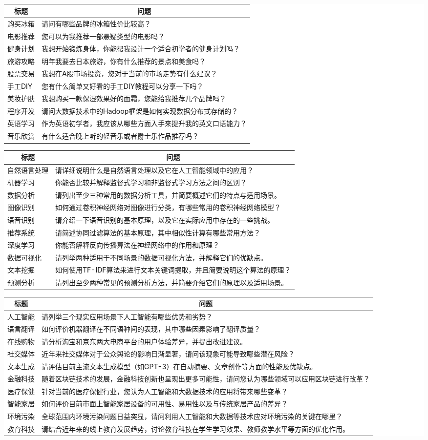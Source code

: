 |标题|问题|
|---|---|
|购买冰箱|请问有哪些品牌的冰箱性价比较高？|
|电影推荐|您可以为我推荐一部悬疑类型的电影吗？|
|健身计划|我想开始锻炼身体，你能帮我设计一个适合初学者的健身计划吗？|
|旅游攻略|明年我要去日本旅游，你有什么推荐的景点和美食吗？|
|股票交易|我想在A股市场投资，您对于当前的市场走势有什么建议？|
|手工DIY|您有什么简单又好看的手工DIY教程可以分享一下吗？|
|美妆护肤|我想购买一款保湿效果好的面霜，您能给我推荐几个品牌吗？|
|程序开发|请问大数据技术中的Hadoop框架是如何实现数据分布式存储的？|
|英语学习|作为英语初学者，我应该从哪些方面入手来提升我的英文口语能力？|
|音乐欣赏|有什么适合晚上听的轻音乐或者爵士乐作品推荐吗？|

|标题|问题|
|---|---|
|自然语言处理|请详细说明什么是自然语言处理以及它在人工智能领域中的应用？|
|机器学习|你能否比较并解释监督式学习和非监督式学习方法之间的区别？|
|数据分析| 请列出至少三种常用的数据分析工具，并简要概述它们的特点与适用场景。|
|图像识别|如何通过卷积神经网络对图像进行分类，有哪些常用的卷积神经网络模型？|
|语音识别|请介绍一下语音识别的基本原理，以及它在实际应用中存在的一些挑战。|
|推荐系统|请简述协同过滤算法的基本原理，其中相似性计算有哪些常用方法？|
|深度学习|你能否解释反向传播算法在神经网络中的作用和原理？|
|数据可视化|请列举两种适用于不同场景的数据可视化方法，并解释它们的优缺点。|
|文本挖掘|如何使用TF-IDF算法来进行文本关键词提取，并且简要说明这个算法的原理？|
|预测分析|请列出至少两种常见的预测分析方法，并简要介绍它们的原理以及适用场景。|

|标题|问题|
|---|---|
|人工智能|请列举三个现实应用场景下人工智能有哪些优势和劣势？|
|语言翻译|如何评价机器翻译在不同语种间的表现，其中哪些因素影响了翻译质量？|
|在线购物|请分析淘宝和京东两大电商平台的用户体验差异，并提出改进建议。|
|社交媒体|近年来社交媒体对于公众舆论的影响日渐显著，请问该现象可能导致哪些潜在风险？|
|文本生成|请评估目前主流文本生成模型（如GPT-3）在自动摘要、文章创作等方面的性能及优缺点。|
|金融科技|随着区块链技术的发展，金融科技创新也呈现出更多可能性，请问您认为哪些领域可以应用区块链进行改革？|
|医疗保健|针对当前的医疗保健行业，您认为人工智能和大数据技术的应用将带来哪些变革？|
|智能家居|如何评价目前市面上智能家居设备的可用性、易用性以及与传统家居产品的差异？|
|环境污染|全球范围内环境污染问题日益突显，请问利用人工智能和大数据等技术应对环境污染的关键在哪里？|
|教育科技|请结合近年来的线上教育发展趋势，讨论教育科技在学生学习效果、教师教学水平等方面的优化作用。|
